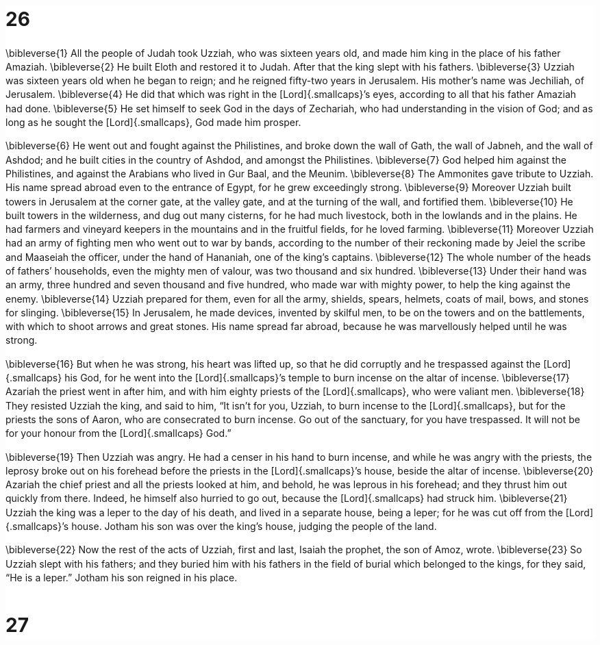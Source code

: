 # 26 
\bibleverse{1} All the people of Judah took Uzziah, who was sixteen years old, and made him king in the place of his father Amaziah. \bibleverse{2} He built Eloth and restored it to Judah. After that the king slept with his fathers. \bibleverse{3} Uzziah was sixteen years old when he began to reign; and he reigned fifty-two years in Jerusalem. His mother’s name was Jechiliah, of Jerusalem. \bibleverse{4} He did that which was right in the [Lord]{.smallcaps}’s eyes, according to all that his father Amaziah had done. \bibleverse{5} He set himself to seek God in the days of Zechariah, who had understanding in the vision of God; and as long as he sought the [Lord]{.smallcaps}, God made him prosper. 

\bibleverse{6} He went out and fought against the Philistines, and broke down the wall of Gath, the wall of Jabneh, and the wall of Ashdod; and he built cities in the country of Ashdod, and amongst the Philistines. \bibleverse{7} God helped him against the Philistines, and against the Arabians who lived in Gur Baal, and the Meunim. \bibleverse{8} The Ammonites gave tribute to Uzziah. His name spread abroad even to the entrance of Egypt, for he grew exceedingly strong. \bibleverse{9} Moreover Uzziah built towers in Jerusalem at the corner gate, at the valley gate, and at the turning of the wall, and fortified them. \bibleverse{10} He built towers in the wilderness, and dug out many cisterns, for he had much livestock, both in the lowlands and in the plains. He had farmers and vineyard keepers in the mountains and in the fruitful fields, for he loved farming. \bibleverse{11} Moreover Uzziah had an army of fighting men who went out to war by bands, according to the number of their reckoning made by Jeiel the scribe and Maaseiah the officer, under the hand of Hananiah, one of the king’s captains. \bibleverse{12} The whole number of the heads of fathers’ households, even the mighty men of valour, was two thousand and six hundred. \bibleverse{13} Under their hand was an army, three hundred and seven thousand and five hundred, who made war with mighty power, to help the king against the enemy. \bibleverse{14} Uzziah prepared for them, even for all the army, shields, spears, helmets, coats of mail, bows, and stones for slinging. \bibleverse{15} In Jerusalem, he made devices, invented by skilful men, to be on the towers and on the battlements, with which to shoot arrows and great stones. His name spread far abroad, because he was marvellously helped until he was strong. 

\bibleverse{16} But when he was strong, his heart was lifted up, so that he did corruptly and he trespassed against the [Lord]{.smallcaps} his God, for he went into the [Lord]{.smallcaps}’s temple to burn incense on the altar of incense. \bibleverse{17} Azariah the priest went in after him, and with him eighty priests of the [Lord]{.smallcaps}, who were valiant men. \bibleverse{18} They resisted Uzziah the king, and said to him, “It isn’t for you, Uzziah, to burn incense to the [Lord]{.smallcaps}, but for the priests the sons of Aaron, who are consecrated to burn incense. Go out of the sanctuary, for you have trespassed. It will not be for your honour from the [Lord]{.smallcaps} God.” 

\bibleverse{19} Then Uzziah was angry. He had a censer in his hand to burn incense, and while he was angry with the priests, the leprosy broke out on his forehead before the priests in the [Lord]{.smallcaps}’s house, beside the altar of incense. \bibleverse{20} Azariah the chief priest and all the priests looked at him, and behold, he was leprous in his forehead; and they thrust him out quickly from there. Indeed, he himself also hurried to go out, because the [Lord]{.smallcaps} had struck him. \bibleverse{21} Uzziah the king was a leper to the day of his death, and lived in a separate house, being a leper; for he was cut off from the [Lord]{.smallcaps}’s house. Jotham his son was over the king’s house, judging the people of the land. 

\bibleverse{22} Now the rest of the acts of Uzziah, first and last, Isaiah the prophet, the son of Amoz, wrote. \bibleverse{23} So Uzziah slept with his fathers; and they buried him with his fathers in the field of burial which belonged to the kings, for they said, “He is a leper.” Jotham his son reigned in his place. 

# 27 